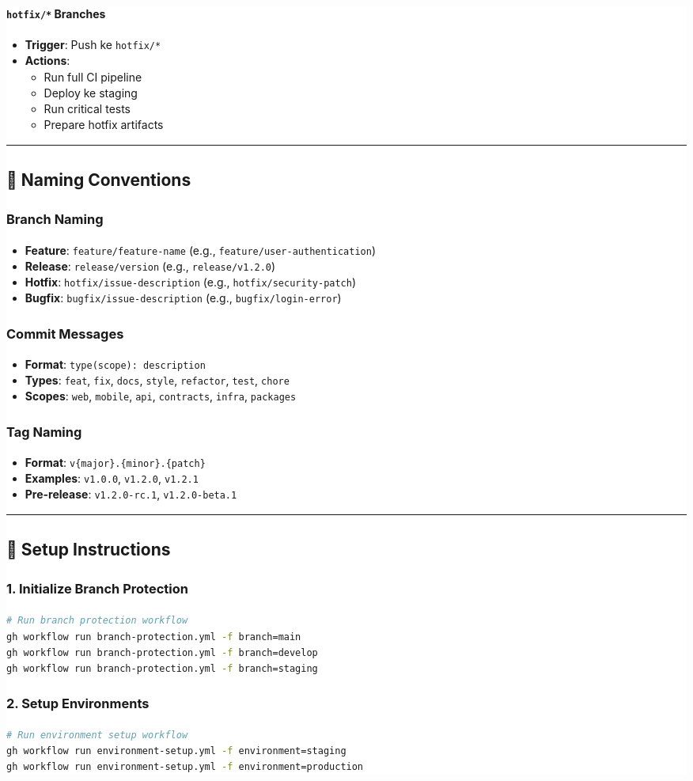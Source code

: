 #### **`hotfix/*` Branches**

- **Trigger**: Push ke `hotfix/*`
- **Actions**:
  - Run full CI pipeline
  - Deploy ke staging
  - Run critical tests
  - Prepare hotfix artifacts

---

## 📝 **Naming Conventions**

### **Branch Naming**

- **Feature**: `feature/feature-name` (e.g., `feature/user-authentication`)
- **Release**: `release/version` (e.g., `release/v1.2.0`)
- **Hotfix**: `hotfix/issue-description` (e.g., `hotfix/security-patch`)
- **Bugfix**: `bugfix/issue-description` (e.g., `bugfix/login-error`)

### **Commit Messages**

- **Format**: `type(scope): description`
- **Types**: `feat`, `fix`, `docs`, `style`, `refactor`, `test`, `chore`
- **Scopes**: `web`, `mobile`, `api`, `contracts`, `infra`, `packages`

### **Tag Naming**

- **Format**: `v{major}.{minor}.{patch}`
- **Examples**: `v1.0.0`, `v1.2.0`, `v1.2.1`
- **Pre-release**: `v1.2.0-rc.1`, `v1.2.0-beta.1`

---

## 🔧 **Setup Instructions**

### **1. Initialize Branch Protection**

```bash
# Run branch protection workflow
gh workflow run branch-protection.yml -f branch=main
gh workflow run branch-protection.yml -f branch=develop
gh workflow run branch-protection.yml -f branch=staging
```

### **2. Setup Environments**

```bash
# Run environment setup workflow
gh workflow run environment-setup.yml -f environment=staging
gh workflow run environment-setup.yml -f environment=production
```
